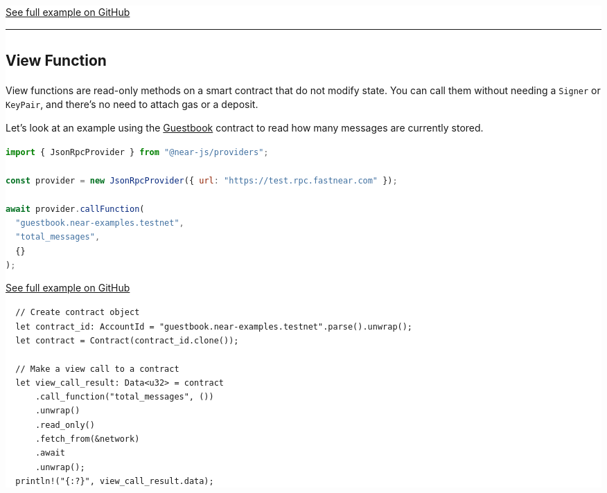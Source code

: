   <a href="https://github.com/near-examples/near-api-examples/blob/main/javascript/examples/deploy-global-contract-by-hash.js" target="_blank" rel="noreferrer noopener" class="text-center">
    See full example on GitHub
  </a>
  </TabItem>
  </Tabs>



  </TabItem>
</Tabs>

---

## View Function

View functions are read-only methods on a smart contract that do not modify state. You can call them without needing a `Signer` or `KeyPair`, and there’s no need to attach gas or a deposit.

<Tabs groupId="api">
  <TabItem value="js" label="🌐 JavaScript">

  Let’s look at an example using the [Guestbook](/tutorials/examples/guest-book#testing-the-contract) contract to read how many messages are currently stored.

  ```js
  import { JsonRpcProvider } from "@near-js/providers";

  const provider = new JsonRpcProvider({ url: "https://test.rpc.fastnear.com" });

  await provider.callFunction(
    "guestbook.near-examples.testnet",
    "total_messages",
    {}
  );
  ```

  <a href="https://github.com/near-examples/near-api-examples/blob/main/javascript/examples/contract-interaction.js" class="text-center" target="_blank" rel="noreferrer noopener">
    See full example on GitHub
  </a>

  </TabItem>
  <TabItem value="rust" label="🦀 Rust">

  ```
    // Create contract object
    let contract_id: AccountId = "guestbook.near-examples.testnet".parse().unwrap();
    let contract = Contract(contract_id.clone());

    // Make a view call to a contract
    let view_call_result: Data<u32> = contract
        .call_function("total_messages", ())
        .unwrap()
        .read_only()
        .fetch_from(&network)
        .await
        .unwrap();
    println!("{:?}", view_call_result.data);
```
